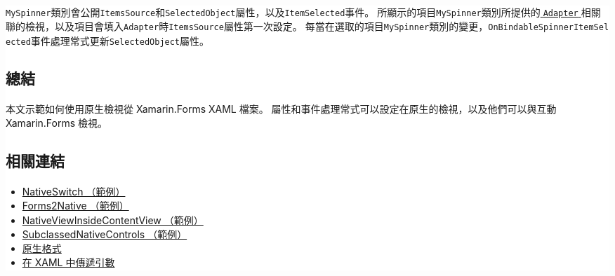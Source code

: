 `MySpinner`類別會公開`ItemsSource`和`SelectedObject`屬性，以及`ItemSelected`事件。 所顯示的項目`MySpinner`類別所提供的[ `Adapter` ](https://developer.xamarin.com/api/type/Android.Widget.Adapter/)相關聯的檢視，以及項目會填入`Adapter`時`ItemsSource`屬性第一次設定。 每當在選取的項目`MySpinner`類別的變更，`OnBindableSpinnerItemSelected`事件處理常式更新`SelectedObject`屬性。

## <a name="summary"></a>總結

本文示範如何使用原生檢視從 Xamarin.Forms XAML 檔案。 屬性和事件處理常式可以設定在原生的檢視，以及他們可以與互動 Xamarin.Forms 檢視。


## <a name="related-links"></a>相關連結

- [NativeSwitch （範例）](https://developer.xamarin.com/samples/xamarin-forms/UserInterface/NativeViews/NativeSwitch/)
- [Forms2Native （範例）](https://developer.xamarin.com/samples/xamarin-forms/Forms2Native/)
- [NativeViewInsideContentView （範例）](https://developer.xamarin.com/samples/xamarin-forms/UserInterface/NativeViews/NativeViewInsideContentView/)
- [SubclassedNativeControls （範例）](https://developer.xamarin.com/samples/xamarin-forms/UserInterface/NativeViews/SubclassedNativeControls/)
- [原生格式](~/xamarin-forms/platform/native-forms.md)
- [在 XAML 中傳遞引數](~/xamarin-forms/xaml/passing-arguments.md)

